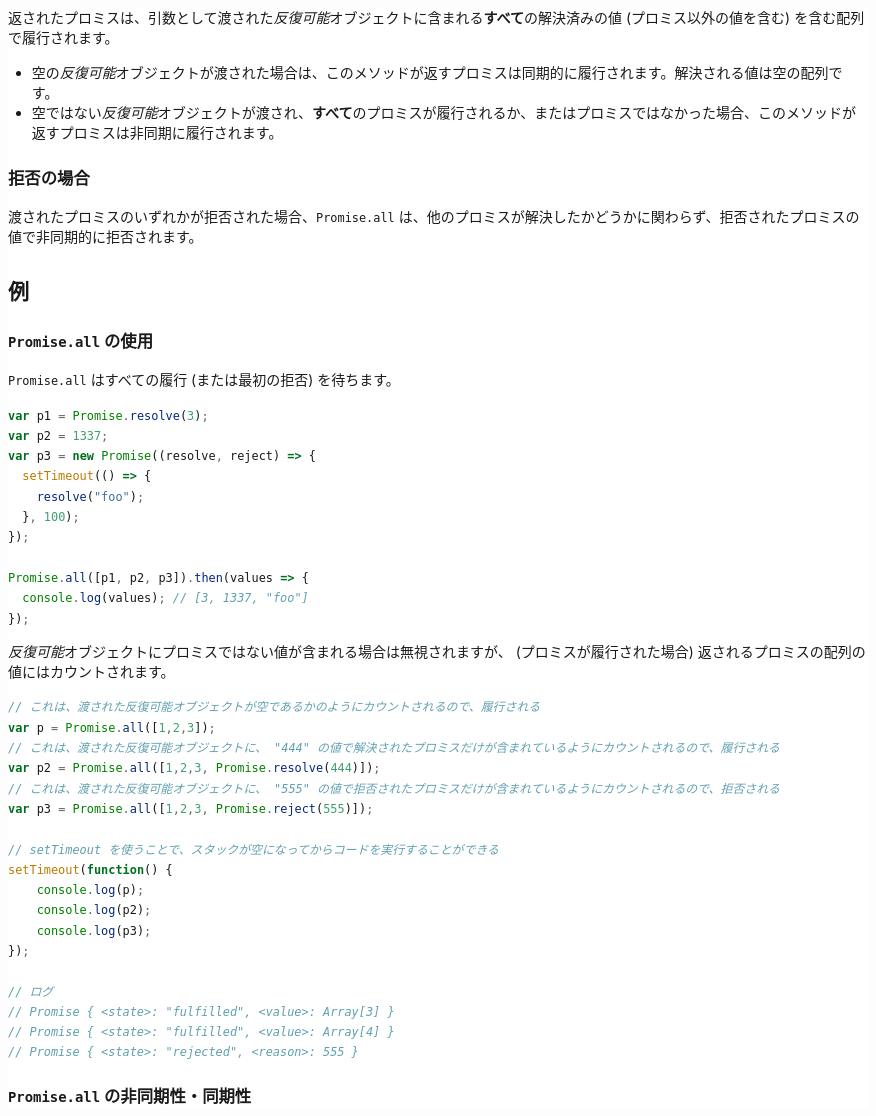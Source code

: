 返されたプロミスは、引数として渡された*反復可能*オブジェクトに含まれる**すべて**の解決済みの値 (プロミス以外の値を含む) を含む配列で履行されます。

- 空の*反復可能*オブジェクトが渡された場合は、このメソッドが返すプロミスは同期的に履行されます。解決される値は空の配列です。
- 空ではない*反復可能*オブジェクトが渡され、**すべて**のプロミスが履行されるか、またはプロミスではなかった場合、このメソッドが返すプロミスは非同期に履行されます。

### 拒否の場合

渡されたプロミスのいずれかが拒否された場合、`Promise.all` は、他のプロミスが解決したかどうかに関わらず、拒否されたプロミスの値で非同期的に拒否されます。

## 例

### `Promise.all` の使用

`Promise.all` はすべての履行 (または最初の拒否) を待ちます。

```js
var p1 = Promise.resolve(3);
var p2 = 1337;
var p3 = new Promise((resolve, reject) => {
  setTimeout(() => {
    resolve("foo");
  }, 100);
});

Promise.all([p1, p2, p3]).then(values => {
  console.log(values); // [3, 1337, "foo"]
});
```

*反復可能*オブジェクトにプロミスではない値が含まれる場合は無視されますが、 (プロミスが履行された場合) 返されるプロミスの配列の値にはカウントされます。

```js
// これは、渡された反復可能オブジェクトが空であるかのようにカウントされるので、履行される
var p = Promise.all([1,2,3]);
// これは、渡された反復可能オブジェクトに、 "444" の値で解決されたプロミスだけが含まれているようにカウントされるので、履行される
var p2 = Promise.all([1,2,3, Promise.resolve(444)]);
// これは、渡された反復可能オブジェクトに、 "555" の値で拒否されたプロミスだけが含まれているようにカウントされるので、拒否される
var p3 = Promise.all([1,2,3, Promise.reject(555)]);

// setTimeout を使うことで、スタックが空になってからコードを実行することができる
setTimeout(function() {
    console.log(p);
    console.log(p2);
    console.log(p3);
});

// ログ
// Promise { <state>: "fulfilled", <value>: Array[3] }
// Promise { <state>: "fulfilled", <value>: Array[4] }
// Promise { <state>: "rejected", <reason>: 555 }
```

### `Promise.all` の非同期性・同期性
